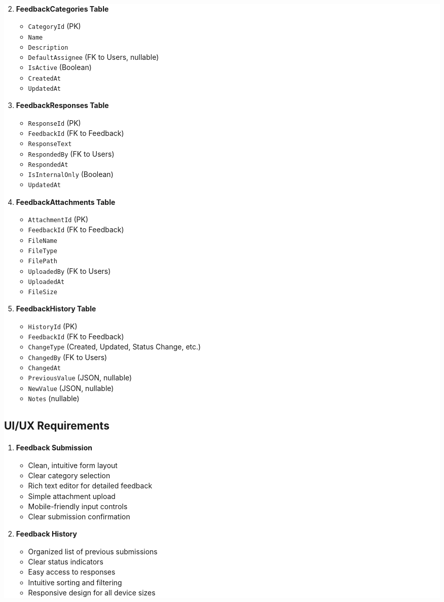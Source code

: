 
2. **FeedbackCategories Table**
   - `CategoryId` (PK)
   - `Name`
   - `Description`
   - `DefaultAssignee` (FK to Users, nullable)
   - `IsActive` (Boolean)
   - `CreatedAt`
   - `UpdatedAt`

3. **FeedbackResponses Table**
   - `ResponseId` (PK)
   - `FeedbackId` (FK to Feedback)
   - `ResponseText`
   - `RespondedBy` (FK to Users)
   - `RespondedAt`
   - `IsInternalOnly` (Boolean)
   - `UpdatedAt`

4. **FeedbackAttachments Table**
   - `AttachmentId` (PK)
   - `FeedbackId` (FK to Feedback)
   - `FileName`
   - `FileType`
   - `FilePath`
   - `UploadedBy` (FK to Users)
   - `UploadedAt`
   - `FileSize`

5. **FeedbackHistory Table**
   - `HistoryId` (PK)
   - `FeedbackId` (FK to Feedback)
   - `ChangeType` (Created, Updated, Status Change, etc.)
   - `ChangedBy` (FK to Users)
   - `ChangedAt`
   - `PreviousValue` (JSON, nullable)
   - `NewValue` (JSON, nullable)
   - `Notes` (nullable)



## UI/UX Requirements

1. **Feedback Submission**
   - Clean, intuitive form layout
   - Clear category selection
   - Rich text editor for detailed feedback
   - Simple attachment upload
   - Mobile-friendly input controls
   - Clear submission confirmation

2. **Feedback History**
   - Organized list of previous submissions
   - Clear status indicators
   - Easy access to responses
   - Intuitive sorting and filtering
   - Responsive design for all device sizes

